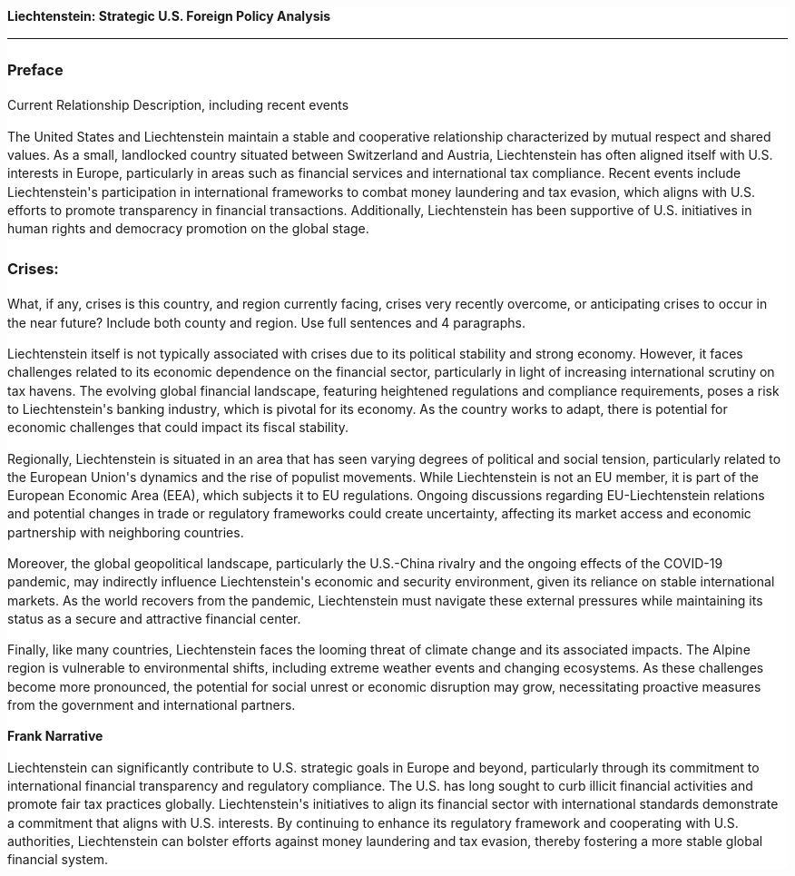 **Liechtenstein: Strategic U.S. Foreign Policy Analysis**

---

### 

### **Preface**

Current Relationship Description, including recent events

The United States and Liechtenstein maintain a stable and cooperative relationship characterized by mutual respect and shared values. As a small, landlocked country situated between Switzerland and Austria, Liechtenstein has often aligned itself with U.S. interests in Europe, particularly in areas such as financial services and international tax compliance. Recent events include Liechtenstein's participation in international frameworks to combat money laundering and tax evasion, which aligns with U.S. efforts to promote transparency in financial transactions. Additionally, Liechtenstein has been supportive of U.S. initiatives in human rights and democracy promotion on the global stage.

### **Crises**:

What, if any, crises is this country, and region currently facing, crises very recently overcome, or anticipating crises to occur in the near future? Include both county and region. Use full sentences and 4 paragraphs.

Liechtenstein itself is not typically associated with crises due to its political stability and strong economy. However, it faces challenges related to its economic dependence on the financial sector, particularly in light of increasing international scrutiny on tax havens. The evolving global financial landscape, featuring heightened regulations and compliance requirements, poses a risk to Liechtenstein's banking industry, which is pivotal for its economy. As the country works to adapt, there is potential for economic challenges that could impact its fiscal stability.

Regionally, Liechtenstein is situated in an area that has seen varying degrees of political and social tension, particularly related to the European Union's dynamics and the rise of populist movements. While Liechtenstein is not an EU member, it is part of the European Economic Area (EEA), which subjects it to EU regulations. Ongoing discussions regarding EU-Liechtenstein relations and potential changes in trade or regulatory frameworks could create uncertainty, affecting its market access and economic partnership with neighboring countries.

Moreover, the global geopolitical landscape, particularly the U.S.-China rivalry and the ongoing effects of the COVID-19 pandemic, may indirectly influence Liechtenstein's economic and security environment, given its reliance on stable international markets. As the world recovers from the pandemic, Liechtenstein must navigate these external pressures while maintaining its status as a secure and attractive financial center.

Finally, like many countries, Liechtenstein faces the looming threat of climate change and its associated impacts. The Alpine region is vulnerable to environmental shifts, including extreme weather events and changing ecosystems. As these challenges become more pronounced, the potential for social unrest or economic disruption may grow, necessitating proactive measures from the government and international partners.

**Frank Narrative** 

Liechtenstein can significantly contribute to U.S. strategic goals in Europe and beyond, particularly through its commitment to international financial transparency and regulatory compliance. The U.S. has long sought to curb illicit financial activities and promote fair tax practices globally. Liechtenstein's initiatives to align its financial sector with international standards demonstrate a commitment that aligns with U.S. interests. By continuing to enhance its regulatory framework and cooperating with U.S. authorities, Liechtenstein can bolster efforts against money laundering and tax evasion, thereby fostering a more stable global financial system.
